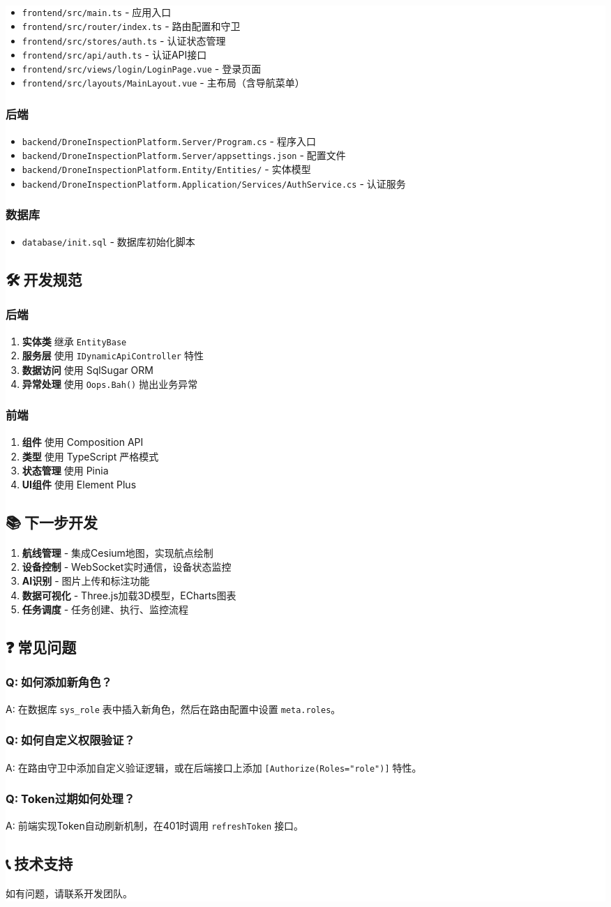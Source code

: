 - `frontend/src/main.ts` - 应用入口
- `frontend/src/router/index.ts` - 路由配置和守卫
- `frontend/src/stores/auth.ts` - 认证状态管理
- `frontend/src/api/auth.ts` - 认证API接口
- `frontend/src/views/login/LoginPage.vue` - 登录页面
- `frontend/src/layouts/MainLayout.vue` - 主布局（含导航菜单）

### 后端

- `backend/DroneInspectionPlatform.Server/Program.cs` - 程序入口
- `backend/DroneInspectionPlatform.Server/appsettings.json` - 配置文件
- `backend/DroneInspectionPlatform.Entity/Entities/` - 实体模型
- `backend/DroneInspectionPlatform.Application/Services/AuthService.cs` - 认证服务

### 数据库

- `database/init.sql` - 数据库初始化脚本

## 🛠️ 开发规范

### 后端

1. **实体类** 继承 `EntityBase`
2. **服务层** 使用 `IDynamicApiController` 特性
3. **数据访问** 使用 SqlSugar ORM
4. **异常处理** 使用 `Oops.Bah()` 抛出业务异常

### 前端

1. **组件** 使用 Composition API
2. **类型** 使用 TypeScript 严格模式
3. **状态管理** 使用 Pinia
4. **UI组件** 使用 Element Plus

## 📚 下一步开发

1. **航线管理** - 集成Cesium地图，实现航点绘制
2. **设备控制** - WebSocket实时通信，设备状态监控
3. **AI识别** - 图片上传和标注功能
4. **数据可视化** - Three.js加载3D模型，ECharts图表
5. **任务调度** - 任务创建、执行、监控流程

## ❓ 常见问题

### Q: 如何添加新角色？

A: 在数据库 `sys_role` 表中插入新角色，然后在路由配置中设置 `meta.roles`。

### Q: 如何自定义权限验证？

A: 在路由守卫中添加自定义验证逻辑，或在后端接口上添加 `[Authorize(Roles="role")]` 特性。

### Q: Token过期如何处理？

A: 前端实现Token自动刷新机制，在401时调用 `refreshToken` 接口。

## 📞 技术支持

如有问题，请联系开发团队。

